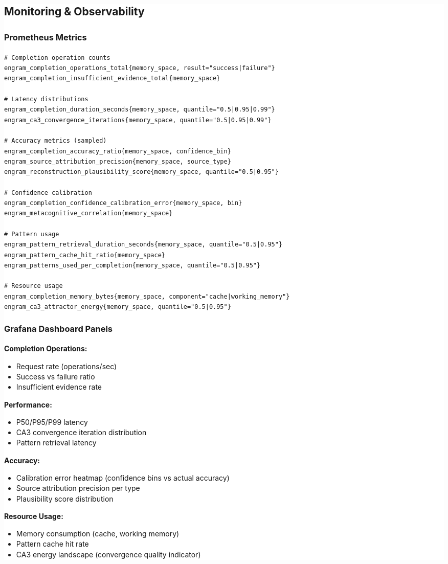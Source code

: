 ## Monitoring & Observability

### Prometheus Metrics

```
# Completion operation counts
engram_completion_operations_total{memory_space, result="success|failure"}
engram_completion_insufficient_evidence_total{memory_space}

# Latency distributions
engram_completion_duration_seconds{memory_space, quantile="0.5|0.95|0.99"}
engram_ca3_convergence_iterations{memory_space, quantile="0.5|0.95|0.99"}

# Accuracy metrics (sampled)
engram_completion_accuracy_ratio{memory_space, confidence_bin}
engram_source_attribution_precision{memory_space, source_type}
engram_reconstruction_plausibility_score{memory_space, quantile="0.5|0.95"}

# Confidence calibration
engram_completion_confidence_calibration_error{memory_space, bin}
engram_metacognitive_correlation{memory_space}

# Pattern usage
engram_pattern_retrieval_duration_seconds{memory_space, quantile="0.5|0.95"}
engram_pattern_cache_hit_ratio{memory_space}
engram_patterns_used_per_completion{memory_space, quantile="0.5|0.95"}

# Resource usage
engram_completion_memory_bytes{memory_space, component="cache|working_memory"}
engram_ca3_attractor_energy{memory_space, quantile="0.5|0.95"}
```

### Grafana Dashboard Panels

**Completion Operations:**
- Request rate (operations/sec)
- Success vs failure ratio
- Insufficient evidence rate

**Performance:**
- P50/P95/P99 latency
- CA3 convergence iteration distribution
- Pattern retrieval latency

**Accuracy:**
- Calibration error heatmap (confidence bins vs actual accuracy)
- Source attribution precision per type
- Plausibility score distribution

**Resource Usage:**
- Memory consumption (cache, working memory)
- Pattern cache hit rate
- CA3 energy landscape (convergence quality indicator)
